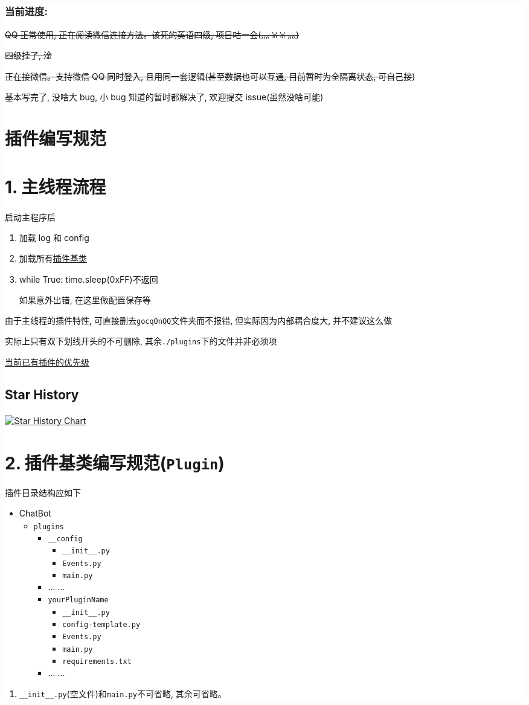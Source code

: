 ### 当前进度:

~~QQ 正常使用, 正在阅读微信连接方法。该死的英语四级, 项目咕一会(灬 ꈍ ꈍ 灬)~~

~~四级挂了, 淦~~

~~正在接微信。支持微信 QQ 同时登入, 且用同一套逻辑(甚至数据也可以互通, 目前暂时为全隔离状态, 可自己接)~~

基本写完了, 没啥大 bug, 小 bug 知道的暂时都解决了, 欢迎提交 issue(虽然没啥可能)

# 插件编写规范

# 1. 主线程流程

启动主程序后

1. 加载 log 和 config
2. 加载所有[插件基类](#2-插件基类编写规范plugin)
3. while True: time.sleep(0xFF)不返回

   如果意外出错, 在这里做配置保存等

由于主线程的插件特性, 可直接删去`gocqOnQQ`文件夹而不报错, 但实际因为内部耦合度大, 并不建议这么做

实际上只有双下划线开头的不可删除, 其余`./plugins`下的文件并非必须项

[当前已有插件的优先级](#当前已有插件的优先级:)

## Star History

[![Star History Chart](https://api.star-history.com/svg?repos=wangmumu0601/ChatBot&type=Date)](https://www.star-history.com/#wangmumu0601/ChatBot&Date)

# 2. 插件基类编写规范(`Plugin`)

插件目录结构应如下

- ChatBot
  - `plugins`
    - `__config`
      - `__init__.py`
      - `Events.py`
      - `main.py`
    - ... ...
    - `yourPluginName`
      - `__init__.py`
      - `config-template.py`
      - `Events.py`
      - `main.py`
      - `requirements.txt`
    - ... ...

1. `__init__.py`(空文件)和`main.py`不可省略, 其余可省略。
